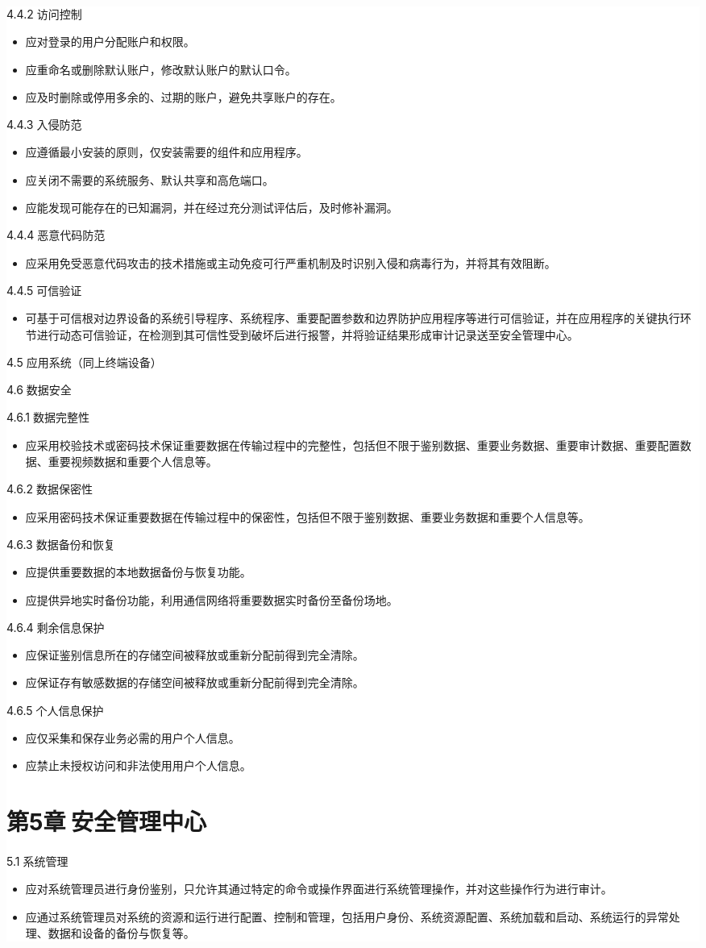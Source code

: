 4.4.2 访问控制

- 应对登录的用户分配账户和权限。

- 应重命名或删除默认账户，修改默认账户的默认口令。

- 应及时删除或停用多余的、过期的账户，避免共享账户的存在。

4.4.3 入侵防范

- 应遵循最小安装的原则，仅安装需要的组件和应用程序。

- 应关闭不需要的系统服务、默认共享和高危端口。

- 应能发现可能存在的已知漏洞，并在经过充分测试评估后，及时修补漏洞。

4.4.4 恶意代码防范

- 应采用免受恶意代码攻击的技术措施或主动免疫可行严重机制及时识别入侵和病毒行为，并将其有效阻断。

4.4.5 可信验证

- 可基于可信根对边界设备的系统引导程序、系统程序、重要配置参数和边界防护应用程序等进行可信验证，并在应用程序的关键执行环节进行动态可信验证，在检测到其可信性受到破坏后进行报警，并将验证结果形成审计记录送至安全管理中心。

4.5 应用系统（同上终端设备）

4.6 数据安全

4.6.1 数据完整性

- 应采用校验技术或密码技术保证重要数据在传输过程中的完整性，包括但不限于鉴别数据、重要业务数据、重要审计数据、重要配置数据、重要视频数据和重要个人信息等。

4.6.2 数据保密性

- 应采用密码技术保证重要数据在传输过程中的保密性，包括但不限于鉴别数据、重要业务数据和重要个人信息等。

4.6.3 数据备份和恢复

- 应提供重要数据的本地数据备份与恢复功能。

- 应提供异地实时备份功能，利用通信网络将重要数据实时备份至备份场地。

4.6.4 剩余信息保护

- 应保证鉴别信息所在的存储空间被释放或重新分配前得到完全清除。

- 应保证存有敏感数据的存储空间被释放或重新分配前得到完全清除。

4.6.5 个人信息保护

- 应仅采集和保存业务必需的用户个人信息。

- 应禁止未授权访问和非法使用用户个人信息。

# 第5章 安全管理中心

5.1 系统管理

- 应对系统管理员进行身份鉴别，只允许其通过特定的命令或操作界面进行系统管理操作，并对这些操作行为进行审计。

- 应通过系统管理员对系统的资源和运行进行配置、控制和管理，包括用户身份、系统资源配置、系统加载和启动、系统运行的异常处理、数据和设备的备份与恢复等。
